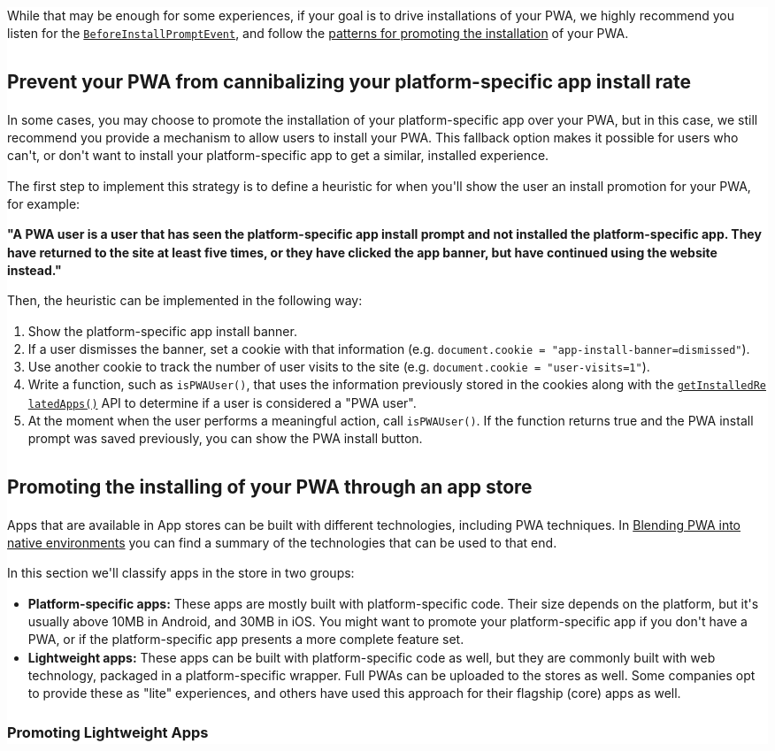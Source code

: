 While that may be enough for some experiences, if your goal is to drive installations of your PWA, we highly recommend you listen for the [`BeforeInstallPromptEvent`](https://developer.mozilla.org/en-US/docs/Web/API/BeforeInstallPromptEvent), and follow the [patterns for promoting the installation](/promote-install/) of your PWA.


## Prevent your PWA from cannibalizing your platform-specific app install rate

In some cases, you may choose to promote the installation of your platform-specific app over your PWA, but in this case, we still recommend you provide a mechanism to allow users to install your PWA. This fallback option makes it possible for users who can't, or don't want to install your platform-specific app to get a similar, installed experience.

The first step to implement this strategy is to define a heuristic for when you'll show the user an install promotion for your PWA, for example:

__"A PWA user is a user that has seen the platform-specific app install prompt and not installed the platform-specific app. They have returned to the site at least five times, or they have clicked the app banner, but have continued using the website instead."__

Then, the heuristic can be implemented in the following way:

1. Show the platform-specific app install banner.
1. If a user dismisses the banner, set a cookie with that information (e.g. `document.cookie = "app-install-banner=dismissed"`).
1. Use another cookie to track the number of user visits to the site (e.g. `document.cookie = "user-visits=1"`).
1. Write a function, such as `isPWAUser()`, that uses the information previously stored in the cookies along with the [`getInstalledRelatedApps()`](/get-installed-related-apps/) API to determine if a user is considered a "PWA user".
1. At the moment when the user performs a meaningful action, call `isPWAUser()`. If the function returns true and the PWA install prompt was saved previously, you can show the PWA install button.

## Promoting the installing of your PWA through an app store

Apps that are available in App stores can be built with different technologies, including PWA techniques. In [Blending PWA into native environments](https://youtu.be/V7YX4cZ_Cto) you can find a summary of the technologies that can be used to that end.

In this section we'll classify apps in the store in two groups:

- **Platform-specific apps:** These apps are mostly built with platform-specific code. Their size depends on the platform, but it's usually above 10MB in Android, and 30MB in iOS. You might want to promote your platform-specific app if you don't have a PWA, or if the platform-specific app presents a more complete feature set.
- **Lightweight apps:** These apps can be built with platform-specific code as well, but they are commonly built with web technology, packaged in a platform-specific wrapper. Full PWAs can be uploaded to the stores as well. Some companies opt to provide these as "lite" experiences, and others have used this approach for their flagship (core) apps as well.

### Promoting Lightweight Apps
